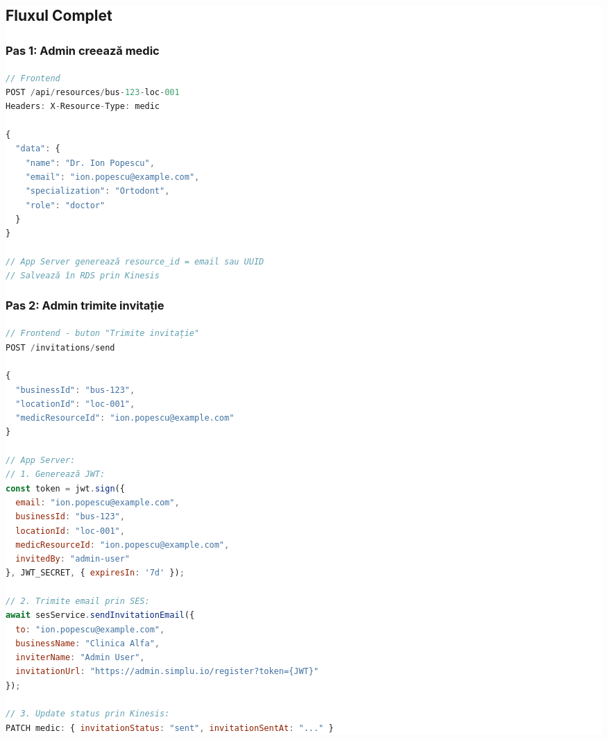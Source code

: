 ## Fluxul Complet

### Pas 1: Admin creează medic

```javascript
// Frontend
POST /api/resources/bus-123-loc-001
Headers: X-Resource-Type: medic

{
  "data": {
    "name": "Dr. Ion Popescu",
    "email": "ion.popescu@example.com",
    "specialization": "Ortodont",
    "role": "doctor"
  }
}

// App Server generează resource_id = email sau UUID
// Salvează în RDS prin Kinesis
```

### Pas 2: Admin trimite invitație

```javascript
// Frontend - buton "Trimite invitație"
POST /invitations/send

{
  "businessId": "bus-123",
  "locationId": "loc-001",
  "medicResourceId": "ion.popescu@example.com"
}

// App Server:
// 1. Generează JWT:
const token = jwt.sign({
  email: "ion.popescu@example.com",
  businessId: "bus-123",
  locationId: "loc-001",
  medicResourceId: "ion.popescu@example.com",
  invitedBy: "admin-user"
}, JWT_SECRET, { expiresIn: '7d' });

// 2. Trimite email prin SES:
await sesService.sendInvitationEmail({
  to: "ion.popescu@example.com",
  businessName: "Clinica Alfa",
  inviterName: "Admin User",
  invitationUrl: "https://admin.simplu.io/register?token={JWT}"
});

// 3. Update status prin Kinesis:
PATCH medic: { invitationStatus: "sent", invitationSentAt: "..." }
```

